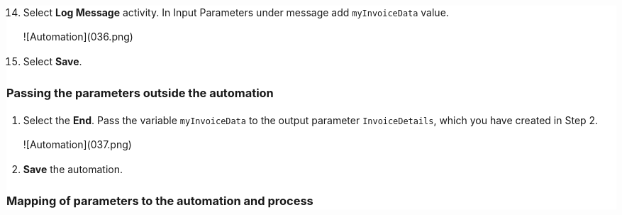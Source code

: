 14. Select **Log Message** activity. In Input Parameters under message add `myInvoiceData` value.

    <!-- border -->![Automation](036.png)

15. Select **Save**.



### Passing the parameters outside the automation


1. Select the **End**. Pass the variable `myInvoiceData` to the output parameter `InvoiceDetails`, which you have created in Step 2.

    <!-- border -->![Automation](037.png)

2. **Save** the automation.


### Mapping of parameters to the automation and process
